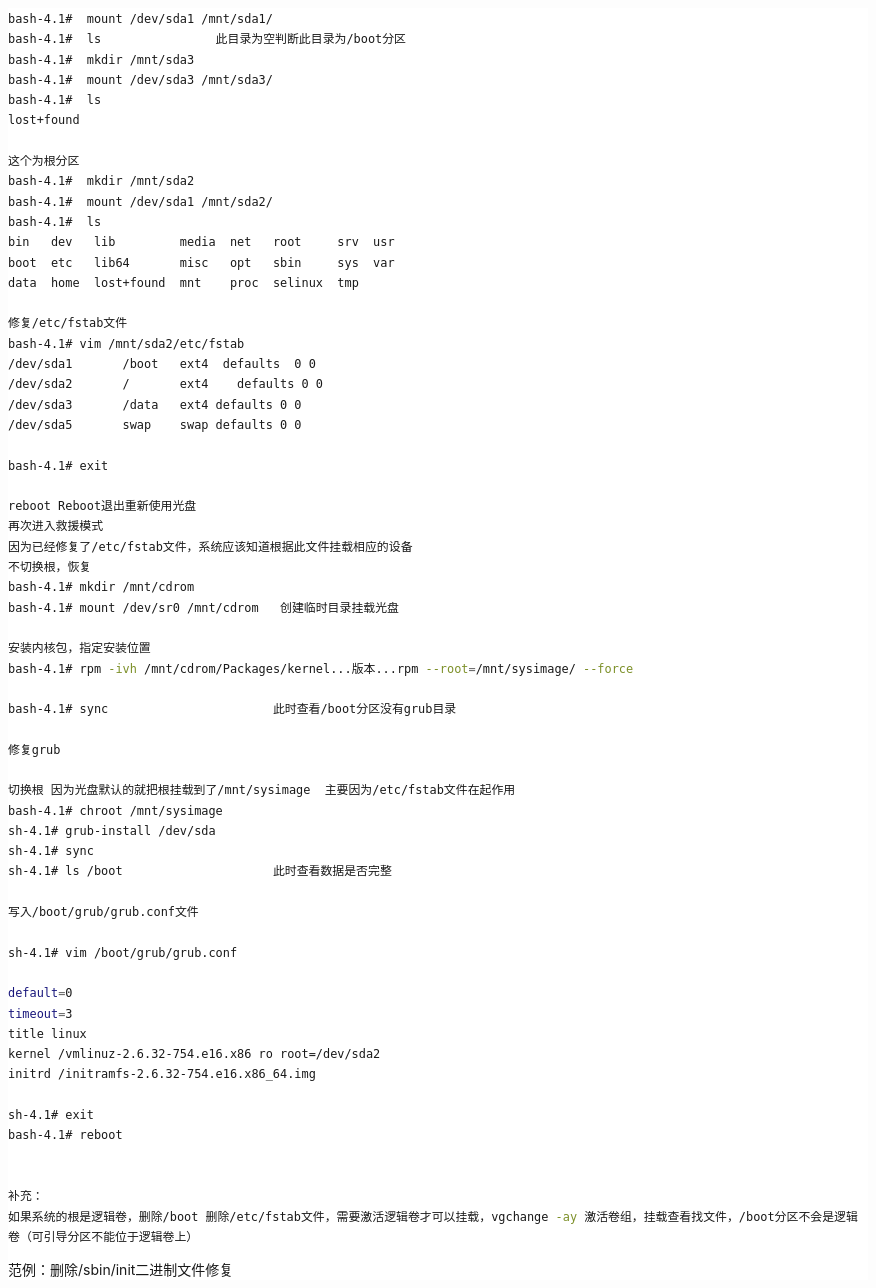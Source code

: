 ```bash
bash-4.1#  mount /dev/sda1 /mnt/sda1/
bash-4.1#  ls                此目录为空判断此目录为/boot分区
bash-4.1#  mkdir /mnt/sda3
bash-4.1#  mount /dev/sda3 /mnt/sda3/
bash-4.1#  ls
lost+found

这个为根分区
bash-4.1#  mkdir /mnt/sda2
bash-4.1#  mount /dev/sda1 /mnt/sda2/
bash-4.1#  ls
bin   dev   lib         media  net   root     srv  usr
boot  etc   lib64       misc   opt   sbin     sys  var
data  home  lost+found  mnt    proc  selinux  tmp

修复/etc/fstab文件
bash-4.1# vim /mnt/sda2/etc/fstab
/dev/sda1       /boot   ext4  defaults  0 0 
/dev/sda2       /       ext4    defaults 0 0
/dev/sda3       /data   ext4 defaults 0 0
/dev/sda5       swap    swap defaults 0 0

bash-4.1# exit

reboot Reboot退出重新使用光盘
再次进入救援模式
因为已经修复了/etc/fstab文件，系统应该知道根据此文件挂载相应的设备
不切换根，恢复
bash-4.1# mkdir /mnt/cdrom
bash-4.1# mount /dev/sr0 /mnt/cdrom   创建临时目录挂载光盘

安装内核包，指定安装位置
bash-4.1# rpm -ivh /mnt/cdrom/Packages/kernel...版本...rpm --root=/mnt/sysimage/ --force

bash-4.1# sync                       此时查看/boot分区没有grub目录

修复grub

切换根 因为光盘默认的就把根挂载到了/mnt/sysimage  主要因为/etc/fstab文件在起作用
bash-4.1# chroot /mnt/sysimage
sh-4.1# grub-install /dev/sda
sh-4.1# sync
sh-4.1# ls /boot                     此时查看数据是否完整

写入/boot/grub/grub.conf文件

sh-4.1# vim /boot/grub/grub.conf

default=0
timeout=3
title linux
kernel /vmlinuz-2.6.32-754.e16.x86 ro root=/dev/sda2
initrd /initramfs-2.6.32-754.e16.x86_64.img

sh-4.1# exit
bash-4.1# reboot


补充：
如果系统的根是逻辑卷，删除/boot 删除/etc/fstab文件，需要激活逻辑卷才可以挂载，vgchange -ay 激活卷组，挂载查看找文件，/boot分区不会是逻辑卷（可引导分区不能位于逻辑卷上）
```
范例：删除/sbin/init二进制文件修复